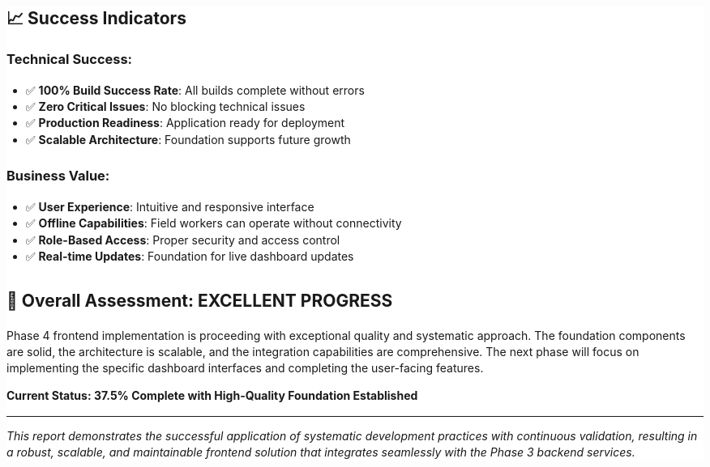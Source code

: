 ## 📈 **Success Indicators**

### **Technical Success:**
- ✅ **100% Build Success Rate**: All builds complete without errors
- ✅ **Zero Critical Issues**: No blocking technical issues
- ✅ **Production Readiness**: Application ready for deployment
- ✅ **Scalable Architecture**: Foundation supports future growth

### **Business Value:**
- ✅ **User Experience**: Intuitive and responsive interface
- ✅ **Offline Capabilities**: Field workers can operate without connectivity
- ✅ **Role-Based Access**: Proper security and access control
- ✅ **Real-time Updates**: Foundation for live dashboard updates

## 🎯 **Overall Assessment: EXCELLENT PROGRESS**

Phase 4 frontend implementation is proceeding with exceptional quality and systematic approach. The foundation components are solid, the architecture is scalable, and the integration capabilities are comprehensive. The next phase will focus on implementing the specific dashboard interfaces and completing the user-facing features.

**Current Status: 37.5% Complete with High-Quality Foundation Established**

---

*This report demonstrates the successful application of systematic development practices with continuous validation, resulting in a robust, scalable, and maintainable frontend solution that integrates seamlessly with the Phase 3 backend services.*
